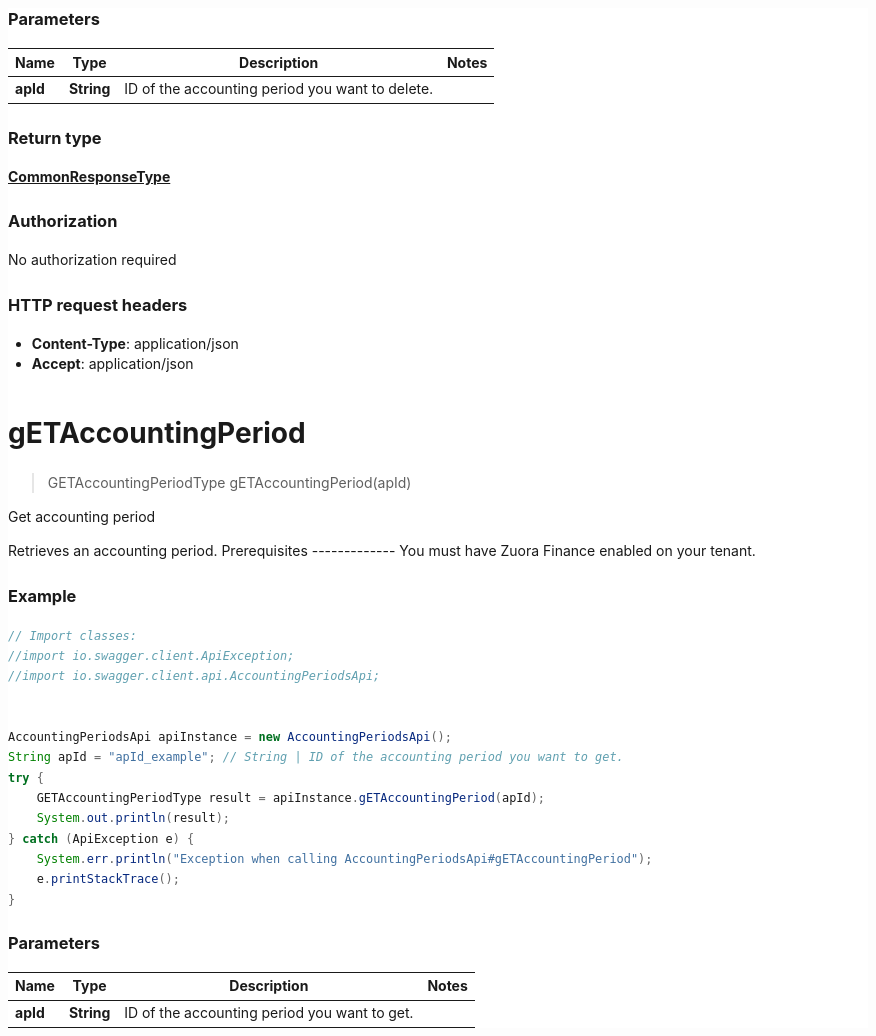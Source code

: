 ### Parameters

Name | Type | Description  | Notes
------------- | ------------- | ------------- | -------------
 **apId** | **String**| ID of the accounting period you want to delete. |

### Return type

[**CommonResponseType**](CommonResponseType.md)

### Authorization

No authorization required

### HTTP request headers

 - **Content-Type**: application/json
 - **Accept**: application/json

<a name="gETAccountingPeriod"></a>
# **gETAccountingPeriod**
> GETAccountingPeriodType gETAccountingPeriod(apId)

Get accounting period

Retrieves an accounting period. Prerequisites -------------  You must have Zuora Finance enabled on your tenant. 

### Example
```java
// Import classes:
//import io.swagger.client.ApiException;
//import io.swagger.client.api.AccountingPeriodsApi;


AccountingPeriodsApi apiInstance = new AccountingPeriodsApi();
String apId = "apId_example"; // String | ID of the accounting period you want to get.
try {
    GETAccountingPeriodType result = apiInstance.gETAccountingPeriod(apId);
    System.out.println(result);
} catch (ApiException e) {
    System.err.println("Exception when calling AccountingPeriodsApi#gETAccountingPeriod");
    e.printStackTrace();
}
```

### Parameters

Name | Type | Description  | Notes
------------- | ------------- | ------------- | -------------
 **apId** | **String**| ID of the accounting period you want to get. |
